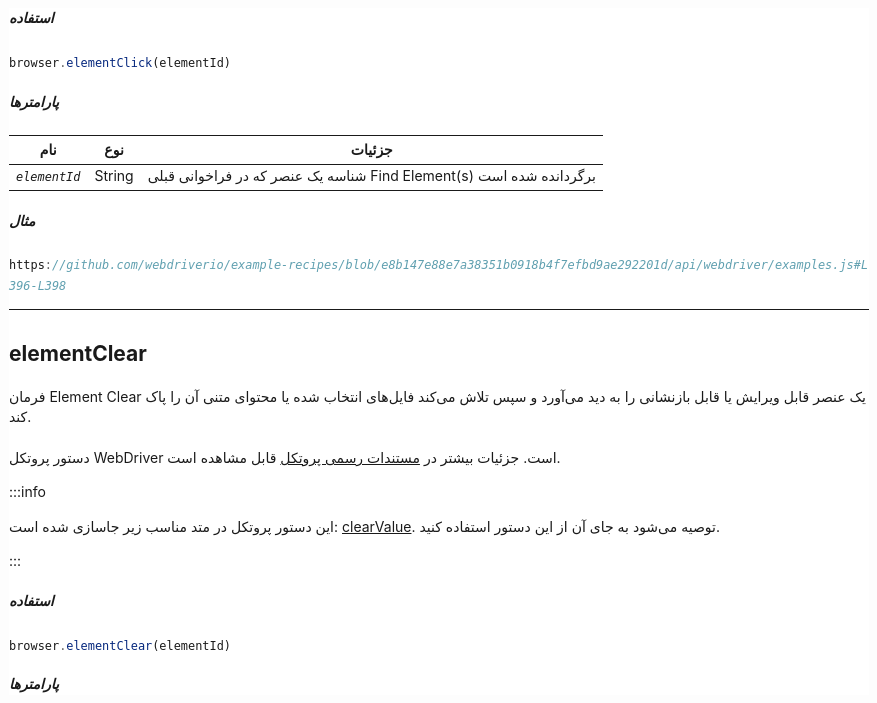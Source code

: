 
##### استفاده

```js
browser.elementClick(elementId)
```


##### پارامترها

<table>
  <thead>
    <tr>
      <th>نام</th><th>نوع</th><th>جزئیات</th>
    </tr>
  </thead>
  <tbody>
    <tr>
      <td><code><var>elementId</var></code></td>
      <td>String</td>
      <td>شناسه یک عنصر که در فراخوانی قبلی Find Element(s) برگردانده شده است</td>
    </tr>
  </tbody>
</table>

##### مثال

```js reference title="examples.js" useHTTPS
https://github.com/webdriverio/example-recipes/blob/e8b147e88e7a38351b0918b4f7efbd9ae292201d/api/webdriver/examples.js#L396-L398
```




---

## elementClear
فرمان Element Clear یک عنصر قابل ویرایش یا قابل بازنشانی را به دید می‌آورد و سپس تلاش می‌کند فایل‌های انتخاب شده یا محتوای متنی آن را پاک کند.<br /><br />دستور پروتکل WebDriver است. جزئیات بیشتر در [مستندات رسمی پروتکل](https://w3c.github.io/webdriver/#dfn-element-clear) قابل مشاهده است.

:::info

این دستور پروتکل در متد مناسب زیر جاسازی شده است: [clearValue](/docs/api/element/clearValue). توصیه می‌شود به جای آن از این دستور استفاده کنید.

:::


##### استفاده

```js
browser.elementClear(elementId)
```


##### پارامترها
